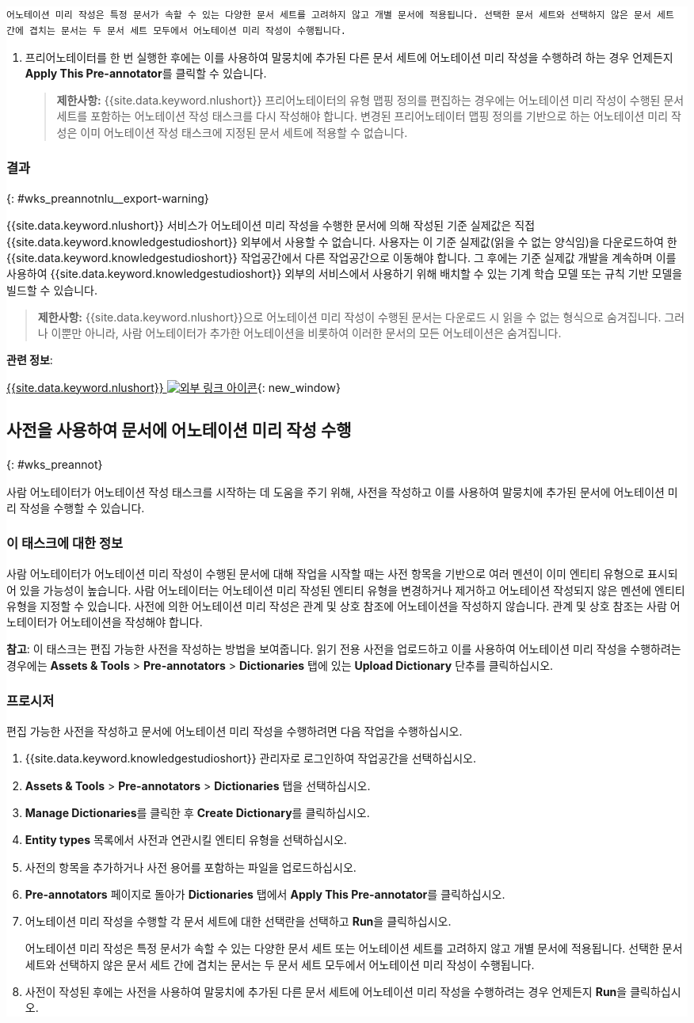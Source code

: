     어노테이션 미리 작성은 특정 문서가 속할 수 있는 다양한 문서 세트를 고려하지 않고 개별 문서에 적용됩니다. 선택한 문서 세트와 선택하지 않은 문서 세트 간에 겹치는 문서는 두 문서 세트 모두에서 어노테이션 미리 작성이 수행됩니다. 

1. 프리어노테이터를 한 번 실행한 후에는 이를 사용하여 말뭉치에 추가된 다른 문서 세트에 어노테이션 미리 작성을 수행하려 하는 경우 언제든지 **Apply This Pre-annotator**를 클릭할 수 있습니다. 

    > **제한사항:** {{site.data.keyword.nlushort}} 프리어노테이터의 유형 맵핑 정의를 편집하는 경우에는 어노테이션 미리 작성이 수행된 문서 세트를 포함하는 어노테이션 작성 태스크를 다시 작성해야 합니다. 변경된 프리어노테이터 맵핑 정의를 기반으로 하는 어노테이션 미리 작성은 이미 어노테이션 작성 태스크에 지정된 문서 세트에 적용할 수 없습니다. 

### 결과
{: #wks_preannotnlu__export-warning}

{{site.data.keyword.nlushort}} 서비스가 어노테이션 미리 작성을 수행한 문서에 의해 작성된 기준 실제값은 직접 {{site.data.keyword.knowledgestudioshort}} 외부에서 사용할 수 없습니다. 사용자는 이 기준 실제값(읽을 수 없는 양식임)을 다운로드하여 한 {{site.data.keyword.knowledgestudioshort}} 작업공간에서 다른 작업공간으로 이동해야 합니다. 그 후에는 기준 실제값 개발을 계속하며 이를 사용하여 {{site.data.keyword.knowledgestudioshort}} 외부의 서비스에서 사용하기 위해 배치할 수 있는 기계 학습 모델 또는 규칙 기반 모델을 빌드할 수 있습니다. 

> **제한사항:** {{site.data.keyword.nlushort}}으로 어노테이션 미리 작성이 수행된 문서는 다운로드 시 읽을 수 없는 형식으로 숨겨집니다. 그러나 이뿐만 아니라, 사람 어노테이터가 추가한 어노테이션을 비롯하여 이러한 문서의 모든 어노테이션은 숨겨집니다. 

**관련 정보**:

[{{site.data.keyword.nlushort}} ![외부 링크 아이콘](../../icons/launch-glyph.svg "외부 링크 아이콘")](https://www.ibm.com/watson/services/natural-language-understanding/){: new_window}

## 사전을 사용하여 문서에 어노테이션 미리 작성 수행
{: #wks_preannot}

사람 어노테이터가 어노테이션 작성 태스크를 시작하는 데 도움을 주기 위해, 사전을 작성하고 이를 사용하여 말뭉치에 추가된 문서에 어노테이션 미리 작성을 수행할 수 있습니다. 

### 이 태스크에 대한 정보

사람 어노테이터가 어노테이션 미리 작성이 수행된 문서에 대해 작업을 시작할 때는 사전 항목을 기반으로 여러 멘션이 이미 엔티티 유형으로 표시되어 있을 가능성이 높습니다. 사람 어노테이터는 어노테이션 미리 작성된 엔티티 유형을 변경하거나 제거하고 어노테이션 작성되지 않은 멘션에 엔티티 유형을 지정할 수 있습니다. 사전에 의한 어노테이션 미리 작성은 관계 및 상호 참조에 어노테이션을 작성하지 않습니다. 관계 및 상호 참조는 사람 어노테이터가 어노테이션을 작성해야 합니다. 

**참고**: 이 태스크는 편집 가능한 사전을 작성하는 방법을 보여줍니다. 읽기 전용 사전을 업로드하고 이를 사용하여 어노테이션 미리 작성을 수행하려는 경우에는 **Assets & Tools** > **Pre-annotators** > **Dictionaries** 탭에 있는 **Upload Dictionary** 단추를 클릭하십시오. 

### 프로시저

편집 가능한 사전을 작성하고 문서에 어노테이션 미리 작성을 수행하려면 다음 작업을 수행하십시오. 

1. {{site.data.keyword.knowledgestudioshort}} 관리자로 로그인하여 작업공간을 선택하십시오. 
1. **Assets & Tools** > **Pre-annotators** > **Dictionaries** 탭을 선택하십시오. 
1. **Manage Dictionaries**를 클릭한 후 **Create Dictionary**를 클릭하십시오. 
1. **Entity types** 목록에서 사전과 연관시킬 엔티티 유형을 선택하십시오. 
1. 사전의 항목을 추가하거나 사전 용어를 포함하는 파일을 업로드하십시오. 
1. **Pre-annotators** 페이지로 돌아가 **Dictionaries** 탭에서 **Apply This Pre-annotator**를 클릭하십시오. 
1. 어노테이션 미리 작성을 수행할 각 문서 세트에 대한 선택란을 선택하고 **Run**을 클릭하십시오. 

    어노테이션 미리 작성은 특정 문서가 속할 수 있는 다양한 문서 세트 또는 어노테이션 세트를 고려하지 않고 개별 문서에 적용됩니다. 선택한 문서 세트와 선택하지 않은 문서 세트 간에 겹치는 문서는 두 문서 세트 모두에서 어노테이션 미리 작성이 수행됩니다. 

1. 사전이 작성된 후에는 사전을 사용하여 말뭉치에 추가된 다른 문서 세트에 어노테이션 미리 작성을 수행하려는 경우 언제든지 **Run**을 클릭하십시오. 
